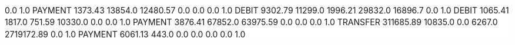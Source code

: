 <td>0.0</td>
</tr>
<tr class="odd">
<td>1.0</td>
<td>PAYMENT</td>
<td>1373.43</td>
<td>13854.0</td>
<td>12480.57</td>
<td>0.0</td>
<td>0.0</td>
<td>0.0</td>
</tr>
<tr class="even">
<td>1.0</td>
<td>DEBIT</td>
<td>9302.79</td>
<td>11299.0</td>
<td>1996.21</td>
<td>29832.0</td>
<td>16896.7</td>
<td>0.0</td>
</tr>
<tr class="odd">
<td>1.0</td>
<td>DEBIT</td>
<td>1065.41</td>
<td>1817.0</td>
<td>751.59</td>
<td>10330.0</td>
<td>0.0</td>
<td>0.0</td>
</tr>
<tr class="even">
<td>1.0</td>
<td>PAYMENT</td>
<td>3876.41</td>
<td>67852.0</td>
<td>63975.59</td>
<td>0.0</td>
<td>0.0</td>
<td>0.0</td>
</tr>
<tr class="odd">
<td>1.0</td>
<td>TRANSFER</td>
<td>311685.89</td>
<td>10835.0</td>
<td>0.0</td>
<td>6267.0</td>
<td>2719172.89</td>
<td>0.0</td>
</tr>
<tr class="even">
<td>1.0</td>
<td>PAYMENT</td>
<td>6061.13</td>
<td>443.0</td>
<td>0.0</td>
<td>0.0</td>
<td>0.0</td>
<td>0.0</td>
</tr>
<tr class="odd">
<td>1.0</td>